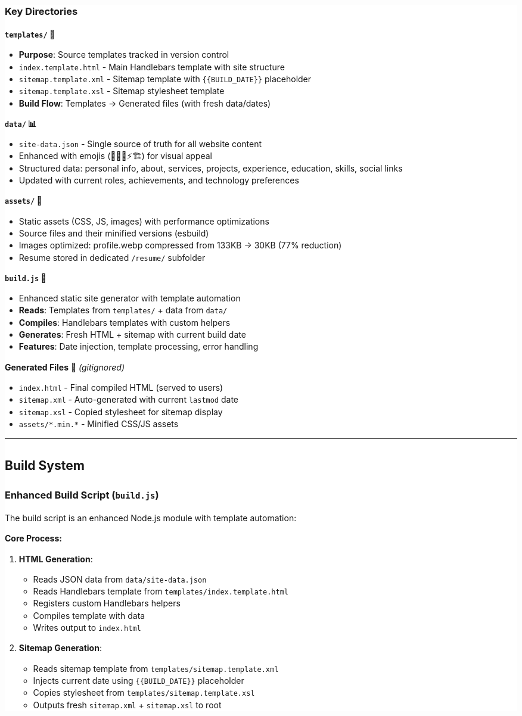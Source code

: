 ### Key Directories

**`templates/` 📁**
- **Purpose**: Source templates tracked in version control
- `index.template.html` - Main Handlebars template with site structure
- `sitemap.template.xml` - Sitemap template with `{{BUILD_DATE}}` placeholder
- `sitemap.template.xsl` - Sitemap stylesheet template
- **Build Flow**: Templates → Generated files (with fresh data/dates)

**`data/` 📊**
- `site-data.json` - Single source of truth for all website content
- Enhanced with emojis (🚀👨‍💻⚡🏗️) for visual appeal
- Structured data: personal info, about, services, projects, experience, education, skills, social links
- Updated with current roles, achievements, and technology preferences

**`assets/` 🎨**
- Static assets (CSS, JS, images) with performance optimizations
- Source files and their minified versions (esbuild)
- Images optimized: profile.webp compressed from 133KB → 30KB (77% reduction)
- Resume stored in dedicated `/resume/` subfolder

**`build.js` 🔧**
- Enhanced static site generator with template automation
- **Reads**: Templates from `templates/` + data from `data/`
- **Compiles**: Handlebars templates with custom helpers
- **Generates**: Fresh HTML + sitemap with current build date
- **Features**: Date injection, template processing, error handling

**Generated Files** 🚫 *(gitignored)*
- `index.html` - Final compiled HTML (served to users)
- `sitemap.xml` - Auto-generated with current `lastmod` date
- `sitemap.xsl` - Copied stylesheet for sitemap display
- `assets/*.min.*` - Minified CSS/JS assets

---

## Build System

### Enhanced Build Script (`build.js`)

The build script is an enhanced Node.js module with template automation:

**Core Process:**
1. **HTML Generation**:
   - Reads JSON data from `data/site-data.json`
   - Reads Handlebars template from `templates/index.template.html`
   - Registers custom Handlebars helpers
   - Compiles template with data
   - Writes output to `index.html`

2. **Sitemap Generation**:
   - Reads sitemap template from `templates/sitemap.template.xml`
   - Injects current date using `{{BUILD_DATE}}` placeholder
   - Copies stylesheet from `templates/sitemap.template.xsl`
   - Outputs fresh `sitemap.xml` + `sitemap.xsl` to root
